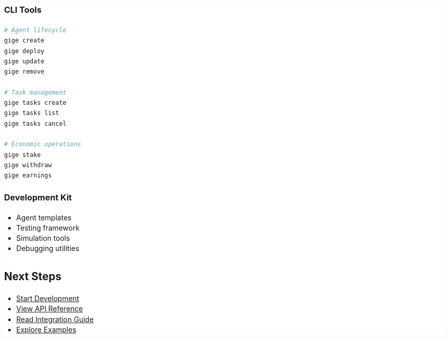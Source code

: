 ### CLI Tools
```bash
# Agent lifecycle
gige create
gige deploy
gige update
gige remove

# Task management
gige tasks create
gige tasks list
gige tasks cancel

# Economic operations
gige stake
gige withdraw
gige earnings
```

### Development Kit
- Agent templates
- Testing framework
- Simulation tools
- Debugging utilities

## Next Steps

- [Start Development](/docs/quickstart)
- [View API Reference](/docs/api-reference)
- [Read Integration Guide](/docs/integration)
- [Explore Examples](/docs/examples) 